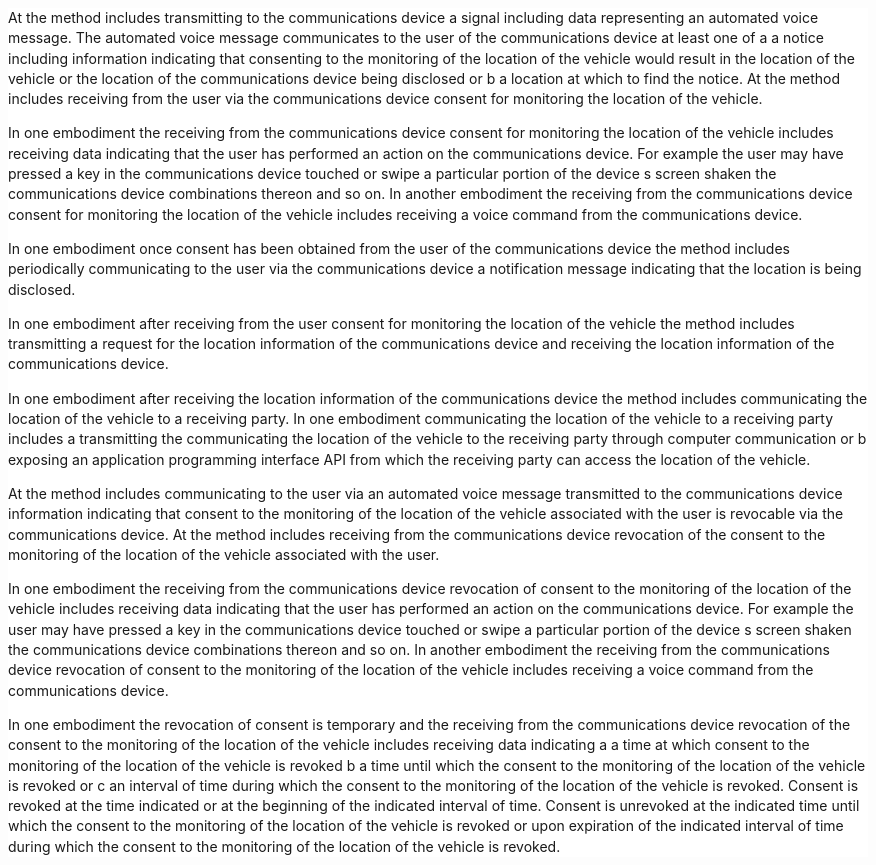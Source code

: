 At the method includes transmitting to the communications device a signal including data representing an automated voice message. The automated voice message communicates to the user of the communications device at least one of a a notice including information indicating that consenting to the monitoring of the location of the vehicle would result in the location of the vehicle or the location of the communications device being disclosed or b a location at which to find the notice. At the method includes receiving from the user via the communications device consent for monitoring the location of the vehicle.

In one embodiment the receiving from the communications device consent for monitoring the location of the vehicle includes receiving data indicating that the user has performed an action on the communications device. For example the user may have pressed a key in the communications device touched or swipe a particular portion of the device s screen shaken the communications device combinations thereon and so on. In another embodiment the receiving from the communications device consent for monitoring the location of the vehicle includes receiving a voice command from the communications device.

In one embodiment once consent has been obtained from the user of the communications device the method includes periodically communicating to the user via the communications device a notification message indicating that the location is being disclosed.

In one embodiment after receiving from the user consent for monitoring the location of the vehicle the method includes transmitting a request for the location information of the communications device and receiving the location information of the communications device.

In one embodiment after receiving the location information of the communications device the method includes communicating the location of the vehicle to a receiving party. In one embodiment communicating the location of the vehicle to a receiving party includes a transmitting the communicating the location of the vehicle to the receiving party through computer communication or b exposing an application programming interface API from which the receiving party can access the location of the vehicle.

At the method includes communicating to the user via an automated voice message transmitted to the communications device information indicating that consent to the monitoring of the location of the vehicle associated with the user is revocable via the communications device. At the method includes receiving from the communications device revocation of the consent to the monitoring of the location of the vehicle associated with the user.

In one embodiment the receiving from the communications device revocation of consent to the monitoring of the location of the vehicle includes receiving data indicating that the user has performed an action on the communications device. For example the user may have pressed a key in the communications device touched or swipe a particular portion of the device s screen shaken the communications device combinations thereon and so on. In another embodiment the receiving from the communications device revocation of consent to the monitoring of the location of the vehicle includes receiving a voice command from the communications device.

In one embodiment the revocation of consent is temporary and the receiving from the communications device revocation of the consent to the monitoring of the location of the vehicle includes receiving data indicating a a time at which consent to the monitoring of the location of the vehicle is revoked b a time until which the consent to the monitoring of the location of the vehicle is revoked or c an interval of time during which the consent to the monitoring of the location of the vehicle is revoked. Consent is revoked at the time indicated or at the beginning of the indicated interval of time. Consent is unrevoked at the indicated time until which the consent to the monitoring of the location of the vehicle is revoked or upon expiration of the indicated interval of time during which the consent to the monitoring of the location of the vehicle is revoked.
